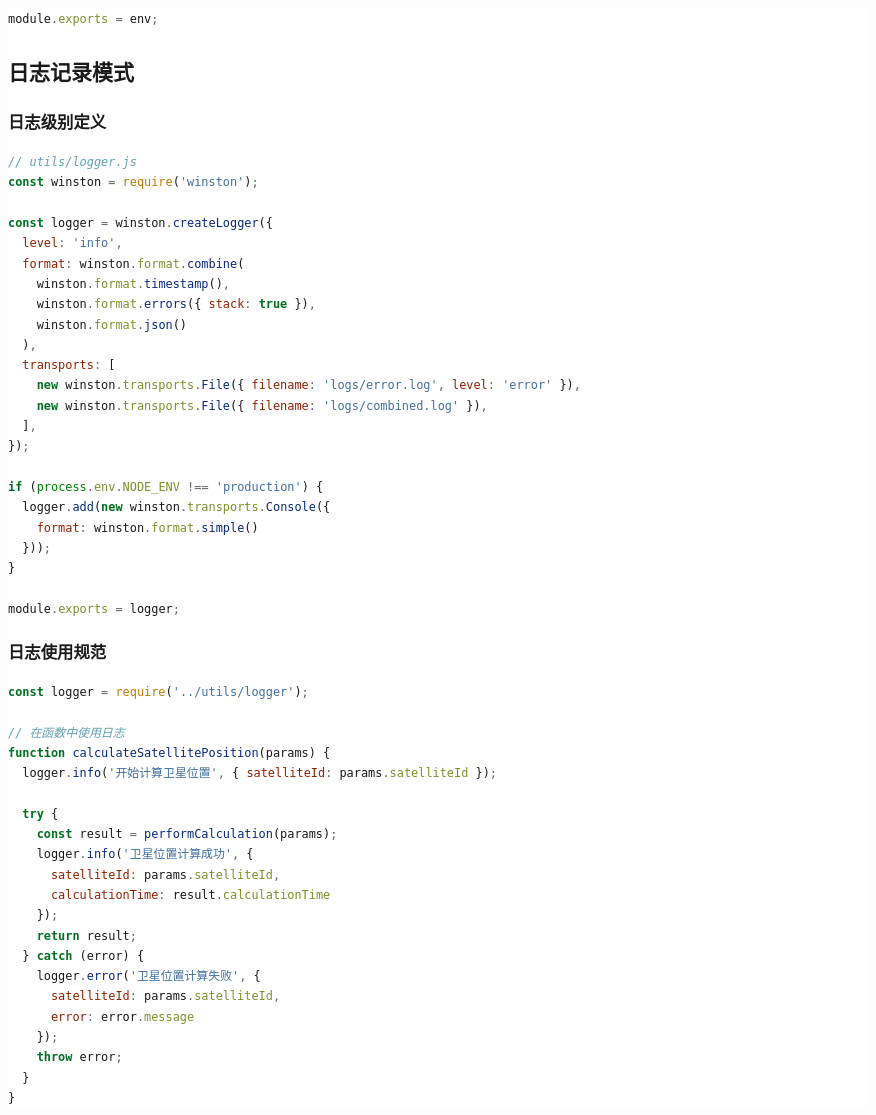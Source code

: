 ```javascript
module.exports = env;
```

## 日志记录模式

### 日志级别定义
```javascript
// utils/logger.js
const winston = require('winston');

const logger = winston.createLogger({
  level: 'info',
  format: winston.format.combine(
    winston.format.timestamp(),
    winston.format.errors({ stack: true }),
    winston.format.json()
  ),
  transports: [
    new winston.transports.File({ filename: 'logs/error.log', level: 'error' }),
    new winston.transports.File({ filename: 'logs/combined.log' }),
  ],
});

if (process.env.NODE_ENV !== 'production') {
  logger.add(new winston.transports.Console({
    format: winston.format.simple()
  }));
}

module.exports = logger;
```

### 日志使用规范
```javascript
const logger = require('../utils/logger');

// 在函数中使用日志
function calculateSatellitePosition(params) {
  logger.info('开始计算卫星位置', { satelliteId: params.satelliteId });
  
  try {
    const result = performCalculation(params);
    logger.info('卫星位置计算成功', { 
      satelliteId: params.satelliteId,
      calculationTime: result.calculationTime 
    });
    return result;
  } catch (error) {
    logger.error('卫星位置计算失败', { 
      satelliteId: params.satelliteId,
      error: error.message 
    });
    throw error;
  }
}
```
